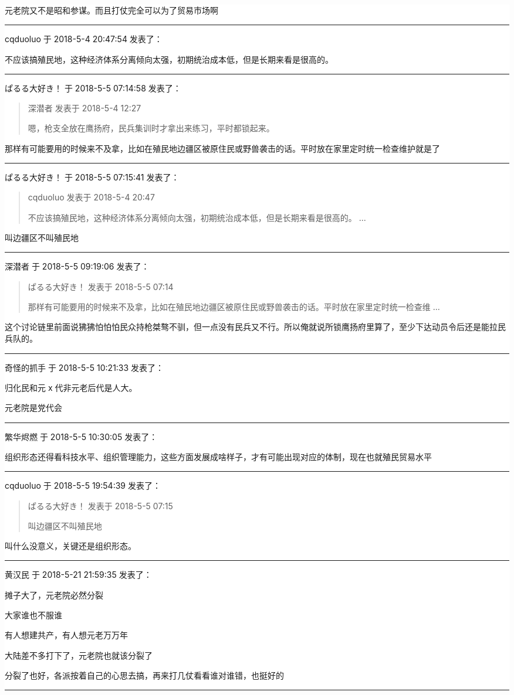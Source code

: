 元老院又不是昭和参谋。而且打仗完全可以为了贸易市场啊

---

cqduoluo 于 2018-5-4 20:47:54 发表了：

不应该搞殖民地，这种经济体系分离倾向太强，初期统治成本低，但是长期来看是很高的。

---

ぱるる大好き！ 于 2018-5-5 07:14:58 发表了：

> 深潜者 发表于 2018-5-4 12:27
>
> 嗯，枪支全放在鹰扬府，民兵集训时才拿出来练习，平时都锁起来。

那样有可能要用的时候来不及拿，比如在殖民地边疆区被原住民或野兽袭击的话。平时放在家里定时统一检查维护就是了

---

ぱるる大好き！ 于 2018-5-5 07:15:41 发表了：

> cqduoluo 发表于 2018-5-4 20:47
>
> 不应该搞殖民地，这种经济体系分离倾向太强，初期统治成本低，但是长期来看是很高的。 ...

叫边疆区不叫殖民地

---

深潜者 于 2018-5-5 09:19:06 发表了：

> ぱるる大好き！ 发表于 2018-5-5 07:14
>
> 那样有可能要用的时候来不及拿，比如在殖民地边疆区被原住民或野兽袭击的话。平时放在家里定时统一检查维 ...

这个讨论链里前面说狒狒怕怕怕民众持枪桀骜不驯，但一点没有民兵又不行。所以俺就说所锁鹰扬府里算了，至少下达动员令后还是能拉民兵队的。

---

奇怪的抓手 于 2018-5-5 10:21:33 发表了：

归化民和元 x 代非元老后代是人大。

元老院是党代会

---

繁华烬燃 于 2018-5-5 10:30:05 发表了：

组织形态还得看科技水平、组织管理能力，这些方面发展成啥样子，才有可能出现对应的体制，现在也就殖民贸易水平

---

cqduoluo 于 2018-5-5 19:54:39 发表了：

> ぱるる大好き！ 发表于 2018-5-5 07:15
>
> 叫边疆区不叫殖民地

叫什么没意义，关键还是组织形态。

---

黄汉民 于 2018-5-21 21:59:35 发表了：

摊子大了，元老院必然分裂

大家谁也不服谁

有人想建共产，有人想元老万万年

大陆差不多打下了，元老院也就该分裂了

分裂了也好，各派按着自己的心思去搞，再来打几仗看看谁对谁错，也挺好的

---
